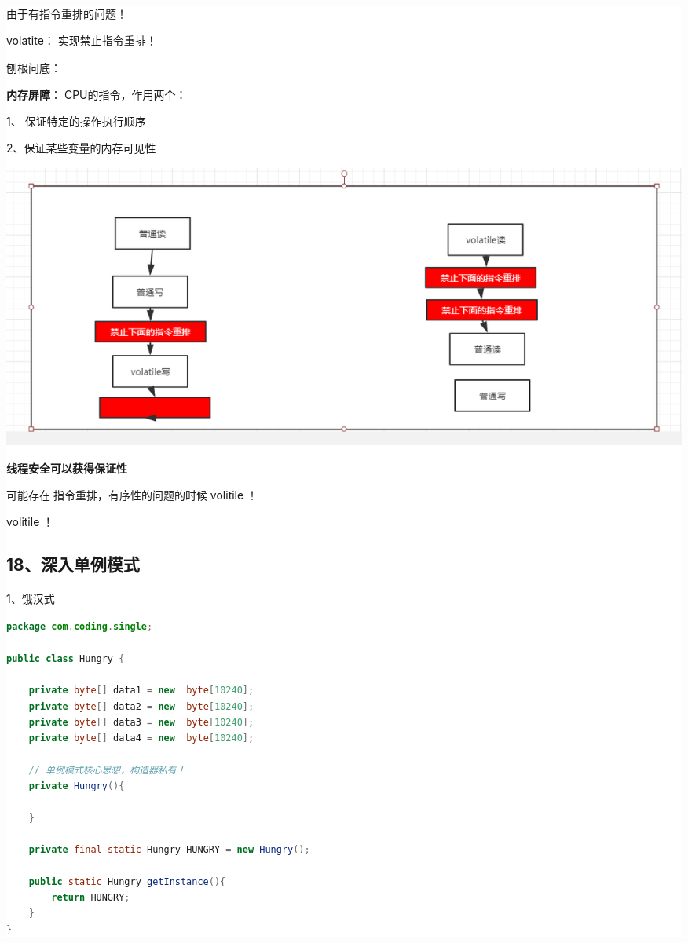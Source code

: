 ```j
```

由于有指令重排的问题！

volatite： 实现禁止指令重排！

刨根问底：

**内存屏障**： CPU的指令，作用两个：

1、 保证特定的操作执行顺序

2、保证某些变量的内存可见性

![image-20200209002810362](\assets\JUC/image-20200209002810362.png)



**线程安全可以获得保证性**

可能存在 指令重排，有序性的问题的时候 volitile ！

volitile ！



## 18、深入单例模式

1、饿汉式

```java
package com.coding.single;

public class Hungry {

    private byte[] data1 = new  byte[10240];
    private byte[] data2 = new  byte[10240];
    private byte[] data3 = new  byte[10240];
    private byte[] data4 = new  byte[10240];

    // 单例模式核心思想，构造器私有！
    private Hungry(){

    }

    private final static Hungry HUNGRY = new Hungry();

    public static Hungry getInstance(){
        return HUNGRY;
    }
}
```
